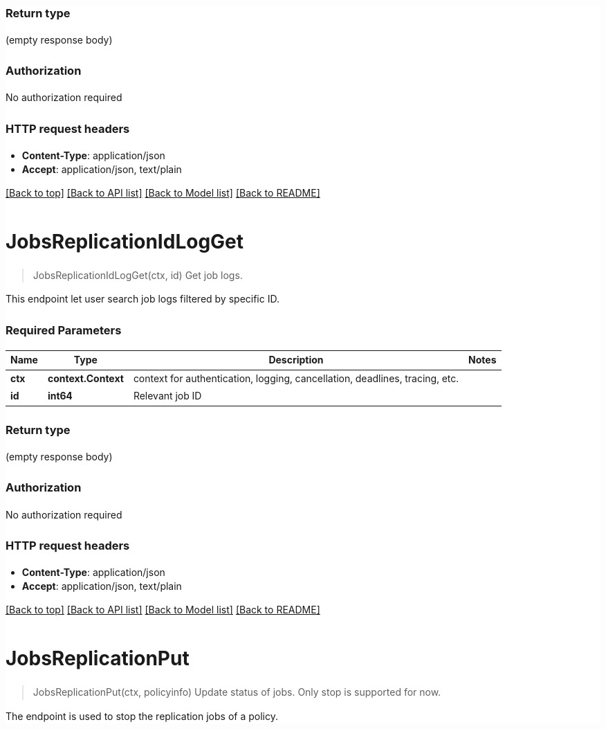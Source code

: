 ### Return type

 (empty response body)

### Authorization

No authorization required

### HTTP request headers

 - **Content-Type**: application/json
 - **Accept**: application/json, text/plain

[[Back to top]](#) [[Back to API list]](../README.md#documentation-for-api-endpoints) [[Back to Model list]](../README.md#documentation-for-models) [[Back to README]](../README.md)

# **JobsReplicationIdLogGet**
> JobsReplicationIdLogGet(ctx, id)
Get job logs.

This endpoint let user search job logs filtered by specific ID. 

### Required Parameters

Name | Type | Description  | Notes
------------- | ------------- | ------------- | -------------
 **ctx** | **context.Context** | context for authentication, logging, cancellation, deadlines, tracing, etc.
  **id** | **int64**| Relevant job ID | 

### Return type

 (empty response body)

### Authorization

No authorization required

### HTTP request headers

 - **Content-Type**: application/json
 - **Accept**: application/json, text/plain

[[Back to top]](#) [[Back to API list]](../README.md#documentation-for-api-endpoints) [[Back to Model list]](../README.md#documentation-for-models) [[Back to README]](../README.md)

# **JobsReplicationPut**
> JobsReplicationPut(ctx, policyinfo)
Update status of jobs. Only stop is supported for now.

The endpoint is used to stop the replication jobs of a policy. 
